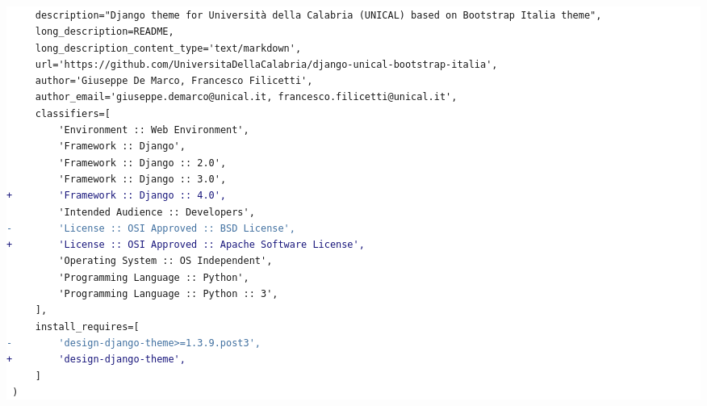```diff
     description="Django theme for Università della Calabria (UNICAL) based on Bootstrap Italia theme",
     long_description=README,
     long_description_content_type='text/markdown',
     url='https://github.com/UniversitaDellaCalabria/django-unical-bootstrap-italia',
     author='Giuseppe De Marco, Francesco Filicetti',
     author_email='giuseppe.demarco@unical.it, francesco.filicetti@unical.it',
     classifiers=[
         'Environment :: Web Environment',
         'Framework :: Django',
         'Framework :: Django :: 2.0',
         'Framework :: Django :: 3.0',
+        'Framework :: Django :: 4.0',
         'Intended Audience :: Developers',
-        'License :: OSI Approved :: BSD License',
+        'License :: OSI Approved :: Apache Software License',
         'Operating System :: OS Independent',
         'Programming Language :: Python',
         'Programming Language :: Python :: 3',
     ],
     install_requires=[
-        'design-django-theme>=1.3.9.post3',
+        'design-django-theme',
     ]
 )
```

